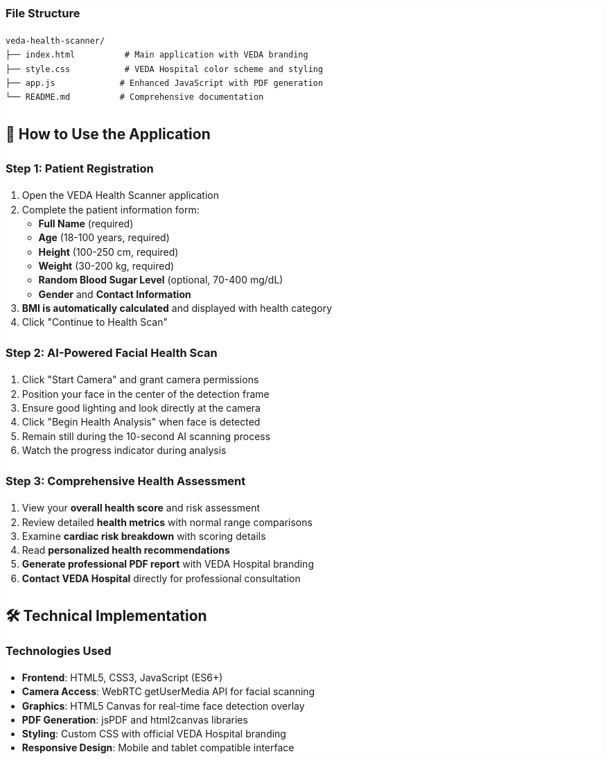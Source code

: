 ### File Structure
```
veda-health-scanner/
├── index.html          # Main application with VEDA branding
├── style.css           # VEDA Hospital color scheme and styling
├── app.js             # Enhanced JavaScript with PDF generation
└── README.md          # Comprehensive documentation
```

## 🎯 How to Use the Application

### Step 1: Patient Registration
1. Open the VEDA Health Scanner application
2. Complete the patient information form:
   - **Full Name** (required)
   - **Age** (18-100 years, required)
   - **Height** (100-250 cm, required)
   - **Weight** (30-200 kg, required)
   - **Random Blood Sugar Level** (optional, 70-400 mg/dL)
   - **Gender** and **Contact Information**
3. **BMI is automatically calculated** and displayed with health category
4. Click "Continue to Health Scan"

### Step 2: AI-Powered Facial Health Scan
1. Click "Start Camera" and grant camera permissions
2. Position your face in the center of the detection frame
3. Ensure good lighting and look directly at the camera
4. Click "Begin Health Analysis" when face is detected
5. Remain still during the 10-second AI scanning process
6. Watch the progress indicator during analysis

### Step 3: Comprehensive Health Assessment
1. View your **overall health score** and risk assessment
2. Review detailed **health metrics** with normal range comparisons
3. Examine **cardiac risk breakdown** with scoring details
4. Read **personalized health recommendations**
5. **Generate professional PDF report** with VEDA Hospital branding
6. **Contact VEDA Hospital** directly for professional consultation

## 🛠️ Technical Implementation

### Technologies Used
- **Frontend**: HTML5, CSS3, JavaScript (ES6+)
- **Camera Access**: WebRTC getUserMedia API for facial scanning
- **Graphics**: HTML5 Canvas for real-time face detection overlay
- **PDF Generation**: jsPDF and html2canvas libraries
- **Styling**: Custom CSS with official VEDA Hospital branding
- **Responsive Design**: Mobile and tablet compatible interface
